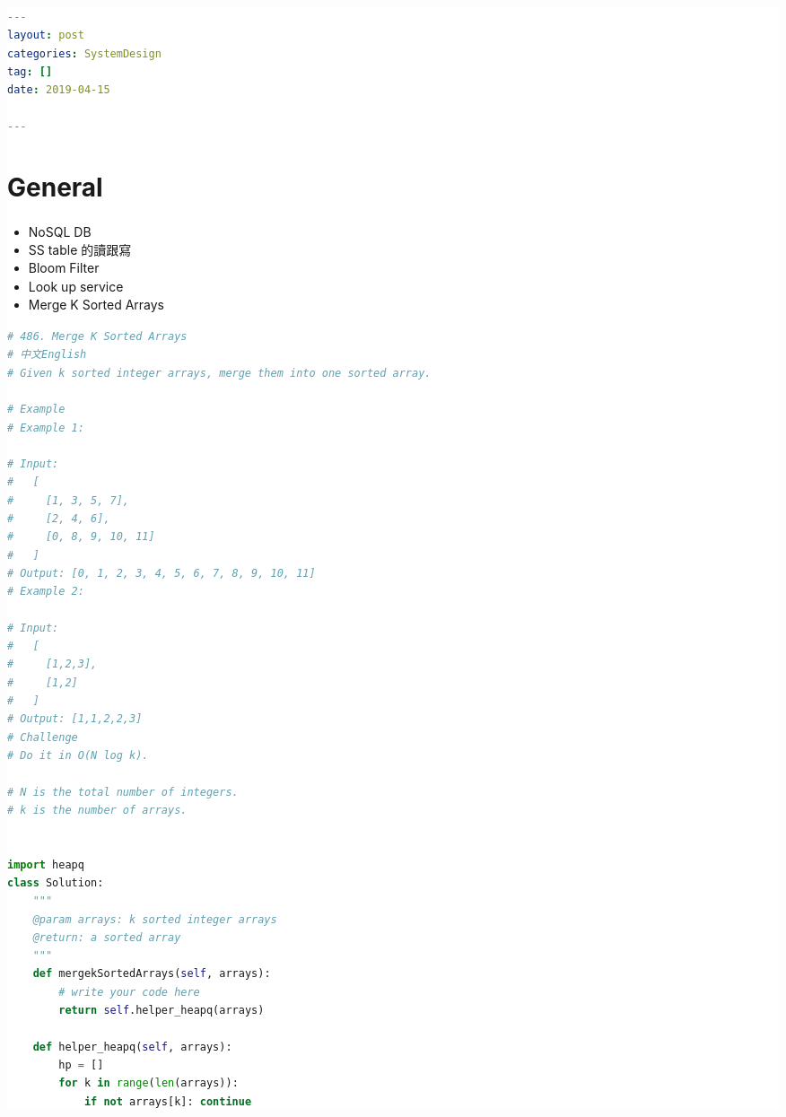 ```yaml
---
layout: post
categories: SystemDesign
tag: []
date: 2019-04-15

---
```




# General

- NoSQL DB
- SS table 的讀跟寫
- Bloom Filter
- Look up service
- Merge K Sorted Arrays

```python
# 486. Merge K Sorted Arrays
# 中文English
# Given k sorted integer arrays, merge them into one sorted array.

# Example
# Example 1:

# Input: 
#   [
#     [1, 3, 5, 7],
#     [2, 4, 6],
#     [0, 8, 9, 10, 11]
#   ]
# Output: [0, 1, 2, 3, 4, 5, 6, 7, 8, 9, 10, 11]
# Example 2:

# Input:
#   [
#     [1,2,3],
#     [1,2]
#   ]
# Output: [1,1,2,2,3]
# Challenge
# Do it in O(N log k).

# N is the total number of integers.
# k is the number of arrays.


import heapq
class Solution:
    """
    @param arrays: k sorted integer arrays
    @return: a sorted array
    """
    def mergekSortedArrays(self, arrays):
        # write your code here
        return self.helper_heapq(arrays)
        
    def helper_heapq(self, arrays):
        hp = []
        for k in range(len(arrays)):
            if not arrays[k]: continue
```